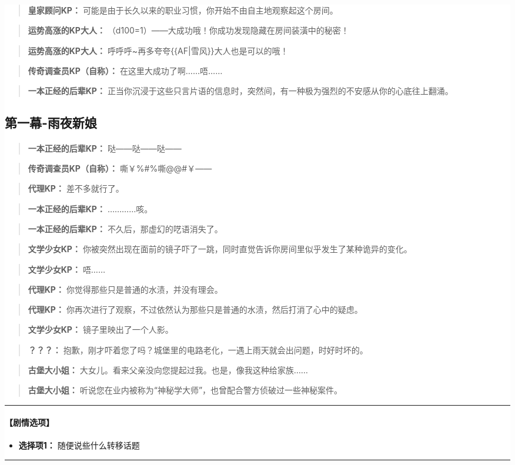 > **皇家顾问KP：**
> 可能是由于长久以来的职业习惯，你开始不由自主地观察起这个房间。

> **运势高涨的KP大人：**
> （d100=1）——大成功哦！你成功发现隐藏在房间装潢中的秘密！

> **运势高涨的KP大人：**
> 呼呼呼~再多夸夸{{AF|雪风}}大人也是可以的哦！

> **传奇调查员KP（自称）：**
> 在这里大成功了啊……唔……

> **一本正经的后辈KP：**
> 正当你沉浸于这些只言片语的信息时，突然间，有一种极为强烈的不安感从你的心底往上翻涌。

## 第一幕-雨夜新娘

> **一本正经的后辈KP：**
> 哒——哒——哒——

> **传奇调查员KP（自称）：**
> 嘶￥%#%嘶@@#￥——

> **代理KP：**
> 差不多就行了。

> **一本正经的后辈KP：**
> …………咳。

> **一本正经的后辈KP：**
> 不久后，那虚幻的呓语消失了。

> **文学少女KP：**
> 你被突然出现在面前的镜子吓了一跳，同时直觉告诉你房间里似乎发生了某种诡异的变化。

> **文学少女KP：**
> 唔……

> **代理KP：**
> 你觉得那些只是普通的水渍，并没有理会。

> **代理KP：**
> 你再次进行了观察，不过依然认为那些只是普通的水渍，然后打消了心中的疑虑。

> **文学少女KP：**
> 镜子里映出了一个人影。

> **？？？：**
> 抱歉，刚才吓着您了吗？城堡里的电路老化，一遇上雨天就会出问题，时好时坏的。

> **古堡大小姐：**
> 大女儿。看来父亲没向您提起过我。也是，像我这种给家族……

> **古堡大小姐：**
> 听说您在业内被称为“神秘学大师”，也曾配合警方侦破过一些神秘案件。

---
#### **【剧情选项】**
*   **选择项1：** 随便说些什么转移话题

---